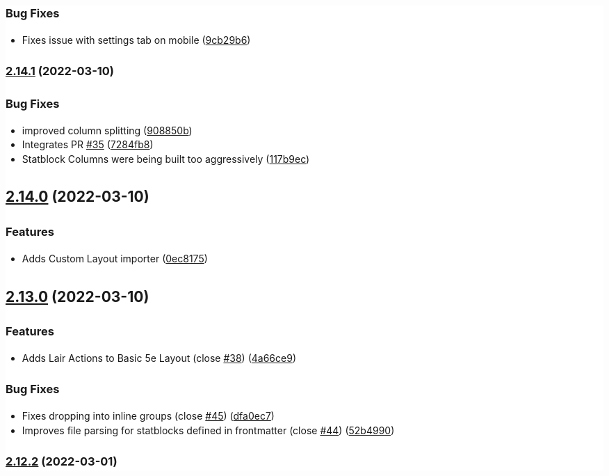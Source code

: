 ### Bug Fixes

* Fixes issue with settings tab on mobile ([9cb29b6](https://github.com/valentine195/obsidian-5e-statblocks/commit/9cb29b615cb8ccab48a7ed47f0c47fc95ae32142))

### [2.14.1](https://github.com/valentine195/obsidian-5e-statblocks/compare/2.14.0...2.14.1) (2022-03-10)


### Bug Fixes

* improved column splitting ([908850b](https://github.com/valentine195/obsidian-5e-statblocks/commit/908850b7c79dd078539cbf381279a5655d66352f))
* Integrates PR [#35](https://github.com/valentine195/obsidian-5e-statblocks/issues/35) ([7284fb8](https://github.com/valentine195/obsidian-5e-statblocks/commit/7284fb80f8df5cf605fc2c85cf452276391d9aca))
* Statblock Columns were being built too aggressively ([117b9ec](https://github.com/valentine195/obsidian-5e-statblocks/commit/117b9ec16a448a024aafb02ef39930c105a7d366))

## [2.14.0](https://github.com/valentine195/obsidian-5e-statblocks/compare/2.13.0...2.14.0) (2022-03-10)


### Features

* Adds Custom Layout importer ([0ec8175](https://github.com/valentine195/obsidian-5e-statblocks/commit/0ec8175128a2f30963a30625a54f0f19014e52da))

## [2.13.0](https://github.com/valentine195/obsidian-5e-statblocks/compare/2.12.2...2.13.0) (2022-03-10)


### Features

* Adds Lair Actions to Basic 5e Layout (close [#38](https://github.com/valentine195/obsidian-5e-statblocks/issues/38)) ([4a66ce9](https://github.com/valentine195/obsidian-5e-statblocks/commit/4a66ce91f6f9a8d69af1f3cb2b24c3ec81d3d224))


### Bug Fixes

* Fixes dropping into inline groups (close [#45](https://github.com/valentine195/obsidian-5e-statblocks/issues/45)) ([dfa0ec7](https://github.com/valentine195/obsidian-5e-statblocks/commit/dfa0ec7770f12e3fbb654f8bbcca2b6f1dc7121b))
* Improves file parsing for statblocks defined in frontmatter (close [#44](https://github.com/valentine195/obsidian-5e-statblocks/issues/44)) ([52b4990](https://github.com/valentine195/obsidian-5e-statblocks/commit/52b4990e4c62c8353551d6893c73ef72436eacc5))

### [2.12.2](https://github.com/valentine195/obsidian-5e-statblocks/compare/2.12.1...2.12.2) (2022-03-01)


